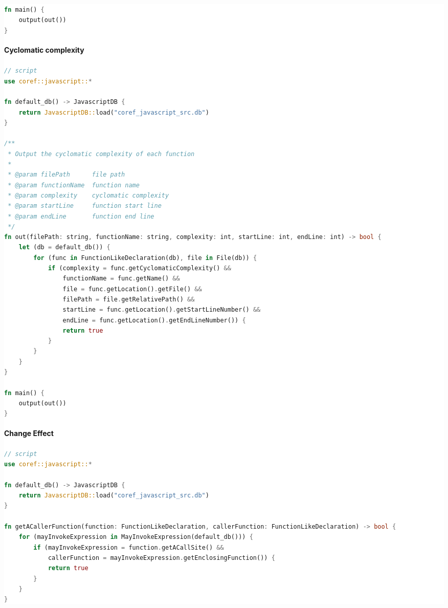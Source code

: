 ```rust
fn main() {
    output(out())
}
```

#### Cyclomatic complexity

```rust
// script
use coref::javascript::*

fn default_db() -> JavascriptDB {
    return JavascriptDB::load("coref_javascript_src.db")
}

/**
 * Output the cyclomatic complexity of each function
 *
 * @param filePath      file path
 * @param functionName  function name
 * @param complexity    cyclomatic complexity
 * @param startLine     function start line
 * @param endLine       function end line
 */
fn out(filePath: string, functionName: string, complexity: int, startLine: int, endLine: int) -> bool {
    let (db = default_db()) {
        for (func in FunctionLikeDeclaration(db), file in File(db)) {
            if (complexity = func.getCyclomaticComplexity() &&
                functionName = func.getName() &&
                file = func.getLocation().getFile() &&
                filePath = file.getRelativePath() &&
                startLine = func.getLocation().getStartLineNumber() &&
                endLine = func.getLocation().getEndLineNumber()) {
                return true
            }
        }
    }
}

fn main() {
    output(out())
}
```

#### Change Effect

```rust
// script
use coref::javascript::*

fn default_db() -> JavascriptDB {
    return JavascriptDB::load("coref_javascript_src.db")
}

fn getACallerFunction(function: FunctionLikeDeclaration, callerFunction: FunctionLikeDeclaration) -> bool {
    for (mayInvokeExpression in MayInvokeExpression(default_db())) {
        if (mayInvokeExpression = function.getACallSite() &&
            callerFunction = mayInvokeExpression.getEnclosingFunction()) {
            return true
        }
    }
}

```